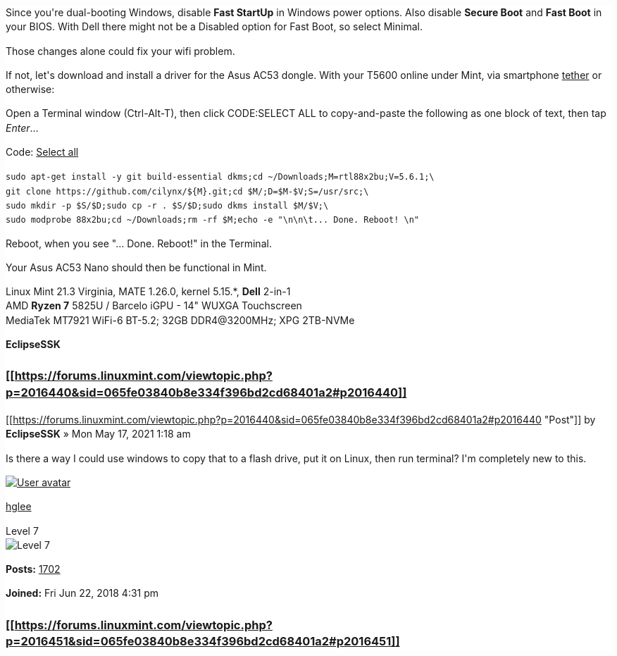 Since you're dual-booting Windows, disable **Fast StartUp** in Windows power options. Also disable **Secure Boot** and **Fast Boot** in your BIOS. With Dell there might not be a Disabled option for Fast Boot, so select Minimal.

Those changes alone could fix your wifi problem.

If not, let's download and install a driver for the Asus AC53 dongle. With your T5600 online under Mint, via smartphone [tether](https://easylinuxtipsproject.blogspot.com/p/temporary-internet.html) or otherwise:

Open a Terminal window (Ctrl-Alt-T), then click CODE:SELECT ALL to copy-and-paste the following as one block of text, then tap _Enter_…

Code: [Select all](https://forums.linuxmint.com/viewtopic.php?t=349313#)

```
sudo apt-get install -y git build-essential dkms;cd ~/Downloads;M=rtl88x2bu;V=5.6.1;\
git clone https://github.com/cilynx/${M}.git;cd $M/;D=$M-$V;S=/usr/src;\
sudo mkdir -p $S/$D;sudo cp -r . $S/$D;sudo dkms install $M/$V;\
sudo modprobe 88x2bu;cd ~/Downloads;rm -rf $M;echo -e "\n\n\t... Done. Reboot! \n"
```

Reboot, when you see "… Done. Reboot!" in the Terminal.

Your Asus AC53 Nano should then be functional in Mint.

Linux Mint 21.3 Virginia, MATE 1.26.0, kernel 5.15.\*, **Dell** 2-in-1  
AMD **Ryzen 7** 5825U / Barcelo iGPU - 14" WUXGA Touchscreen  
MediaTek MT7921 WiFi-6 BT-5.2; 32GB DDR4@3200MHz; XPG 2TB-NVMe

**EclipseSSK**

### [[https://forums.linuxmint.com/viewtopic.php?p=2016440&sid=065fe03840b8e334f396bd2cd68401a2#p2016440]]

[[https://forums.linuxmint.com/viewtopic.php?p=2016440&sid=065fe03840b8e334f396bd2cd68401a2#p2016440 "Post"]] by **EclipseSSK** » Mon May 17, 2021 1:18 am

Is there a way I could use windows to copy that to a flash drive, put it on Linux, then run terminal? I'm completely new to this.

[![User avatar](../03%20-%20MEDIA%20&%20FILES/993ce7ce7a9fbdcdac4d9a0339fd9383_MD5.png)](https://forums.linuxmint.com/memberlist.php?mode=viewprofile&u=235189&sid=065fe03840b8e334f396bd2cd68401a2)

[hglee](https://forums.linuxmint.com/memberlist.php?mode=viewprofile&u=235189&sid=065fe03840b8e334f396bd2cd68401a2)

Level 7  
![Level 7](../03%20-%20MEDIA%20&%20FILES/3f13a98f527e8438a1467857419d6c2f_MD5.gif "Level 7")

**Posts:** [1702](https://forums.linuxmint.com/search.php?author_id=235189&sr=posts&sid=065fe03840b8e334f396bd2cd68401a2)

**Joined:** Fri Jun 22, 2018 4:31 pm

### [[https://forums.linuxmint.com/viewtopic.php?p=2016451&sid=065fe03840b8e334f396bd2cd68401a2#p2016451]]
